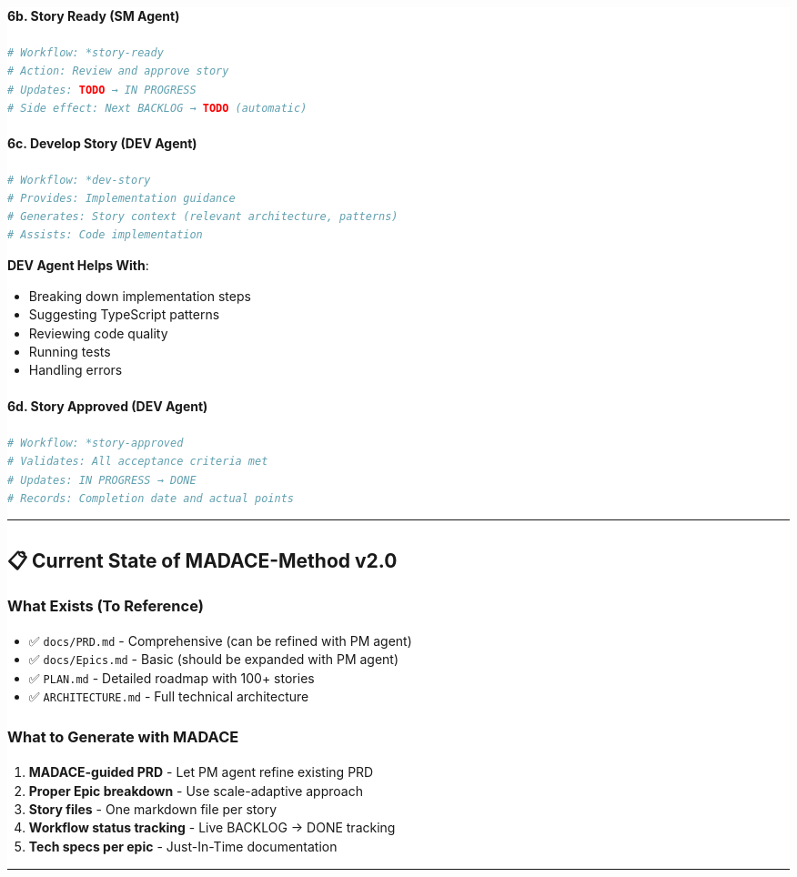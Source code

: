 #### 6b. Story Ready (SM Agent)

```bash
# Workflow: *story-ready
# Action: Review and approve story
# Updates: TODO → IN PROGRESS
# Side effect: Next BACKLOG → TODO (automatic)
```

#### 6c. Develop Story (DEV Agent)

```bash
# Workflow: *dev-story
# Provides: Implementation guidance
# Generates: Story context (relevant architecture, patterns)
# Assists: Code implementation
```

**DEV Agent Helps With**:

- Breaking down implementation steps
- Suggesting TypeScript patterns
- Reviewing code quality
- Running tests
- Handling errors

#### 6d. Story Approved (DEV Agent)

```bash
# Workflow: *story-approved
# Validates: All acceptance criteria met
# Updates: IN PROGRESS → DONE
# Records: Completion date and actual points
```

---

## 📋 Current State of MADACE-Method v2.0

### What Exists (To Reference)

- ✅ `docs/PRD.md` - Comprehensive (can be refined with PM agent)
- ✅ `docs/Epics.md` - Basic (should be expanded with PM agent)
- ✅ `PLAN.md` - Detailed roadmap with 100+ stories
- ✅ `ARCHITECTURE.md` - Full technical architecture

### What to Generate with MADACE

1. **MADACE-guided PRD** - Let PM agent refine existing PRD
2. **Proper Epic breakdown** - Use scale-adaptive approach
3. **Story files** - One markdown file per story
4. **Workflow status tracking** - Live BACKLOG → DONE tracking
5. **Tech specs per epic** - Just-In-Time documentation

---
